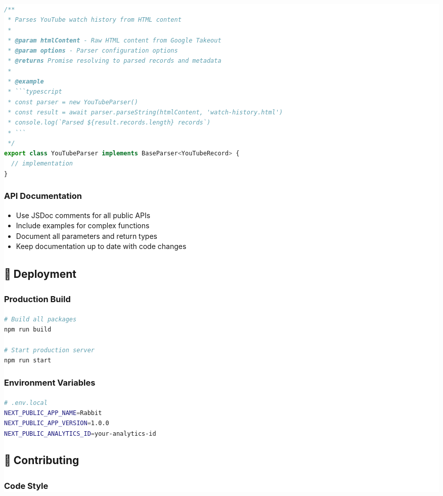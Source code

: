 ```typescript
/**
 * Parses YouTube watch history from HTML content
 * 
 * @param htmlContent - Raw HTML content from Google Takeout
 * @param options - Parser configuration options
 * @returns Promise resolving to parsed records and metadata
 * 
 * @example
 * ```typescript
 * const parser = new YouTubeParser()
 * const result = await parser.parseString(htmlContent, 'watch-history.html')
 * console.log(`Parsed ${result.records.length} records`)
 * ```
 */
export class YouTubeParser implements BaseParser<YouTubeRecord> {
  // implementation
}
```

### API Documentation

- Use JSDoc comments for all public APIs
- Include examples for complex functions
- Document all parameters and return types
- Keep documentation up to date with code changes

## 🚀 Deployment

### Production Build

```bash
# Build all packages
npm run build

# Start production server
npm run start
```

### Environment Variables

```bash
# .env.local
NEXT_PUBLIC_APP_NAME=Rabbit
NEXT_PUBLIC_APP_VERSION=1.0.0
NEXT_PUBLIC_ANALYTICS_ID=your-analytics-id
```

## 🤝 Contributing

### Code Style

